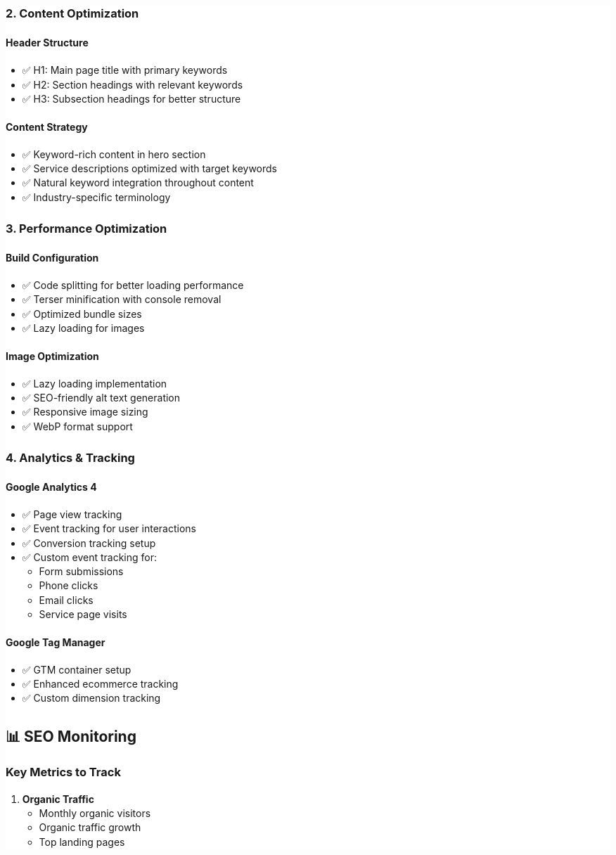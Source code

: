 ### 2. Content Optimization

#### Header Structure
- ✅ H1: Main page title with primary keywords
- ✅ H2: Section headings with relevant keywords
- ✅ H3: Subsection headings for better structure

#### Content Strategy
- ✅ Keyword-rich content in hero section
- ✅ Service descriptions optimized with target keywords
- ✅ Natural keyword integration throughout content
- ✅ Industry-specific terminology

### 3. Performance Optimization

#### Build Configuration
- ✅ Code splitting for better loading performance
- ✅ Terser minification with console removal
- ✅ Optimized bundle sizes
- ✅ Lazy loading for images

#### Image Optimization
- ✅ Lazy loading implementation
- ✅ SEO-friendly alt text generation
- ✅ Responsive image sizing
- ✅ WebP format support

### 4. Analytics & Tracking

#### Google Analytics 4
- ✅ Page view tracking
- ✅ Event tracking for user interactions
- ✅ Conversion tracking setup
- ✅ Custom event tracking for:
  - Form submissions
  - Phone clicks
  - Email clicks
  - Service page visits

#### Google Tag Manager
- ✅ GTM container setup
- ✅ Enhanced ecommerce tracking
- ✅ Custom dimension tracking

## 📊 SEO Monitoring

### Key Metrics to Track
1. **Organic Traffic**
   - Monthly organic visitors
   - Organic traffic growth
   - Top landing pages
